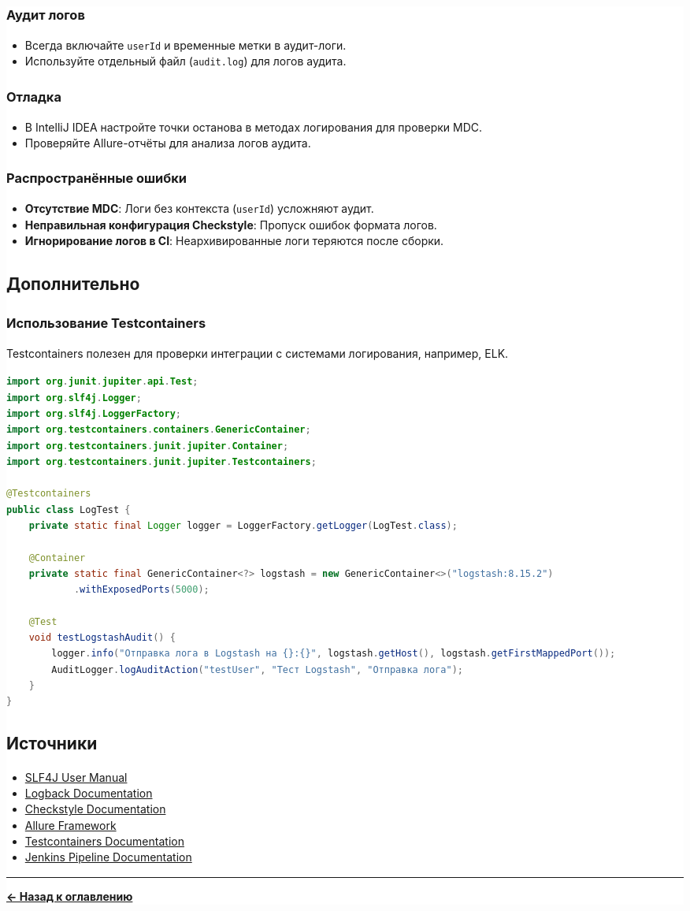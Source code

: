 ### Аудит логов

- Всегда включайте `userId` и временные метки в аудит-логи.
- Используйте отдельный файл (`audit.log`) для логов аудита.

### Отладка

- В IntelliJ IDEA настройте точки останова в методах логирования для проверки MDC.
- Проверяйте Allure-отчёты для анализа логов аудита.

### Распространённые ошибки

- **Отсутствие MDC**: Логи без контекста (`userId`) усложняют аудит.
- **Неправильная конфигурация Checkstyle**: Пропуск ошибок формата логов.
- **Игнорирование логов в CI**: Неархивированные логи теряются после сборки.

## Дополнительно

### Использование Testcontainers

Testcontainers полезен для проверки интеграции с системами логирования, например, ELK.

```java
import org.junit.jupiter.api.Test;
import org.slf4j.Logger;
import org.slf4j.LoggerFactory;
import org.testcontainers.containers.GenericContainer;
import org.testcontainers.junit.jupiter.Container;
import org.testcontainers.junit.jupiter.Testcontainers;

@Testcontainers
public class LogTest {
    private static final Logger logger = LoggerFactory.getLogger(LogTest.class);

    @Container
    private static final GenericContainer<?> logstash = new GenericContainer<>("logstash:8.15.2")
            .withExposedPorts(5000);

    @Test
    void testLogstashAudit() {
        logger.info("Отправка лога в Logstash на {}:{}", logstash.getHost(), logstash.getFirstMappedPort());
        AuditLogger.logAuditAction("testUser", "Тест Logstash", "Отправка лога");
    }
}
```

## Источники

- [SLF4J User Manual](http://www.slf4j.org/manual.html)
- [Logback Documentation](https://logback.qos.ch/documentation.html)
- [Checkstyle Documentation](https://checkstyle.sourceforge.io/)
- [Allure Framework](https://allurereport.org/docs/)
- [Testcontainers Documentation](https://testcontainers.org/)
- [Jenkins Pipeline Documentation](https://www.jenkins.io/doc/book/pipeline/)

---
[**← Назад к оглавлению**](../README.md)